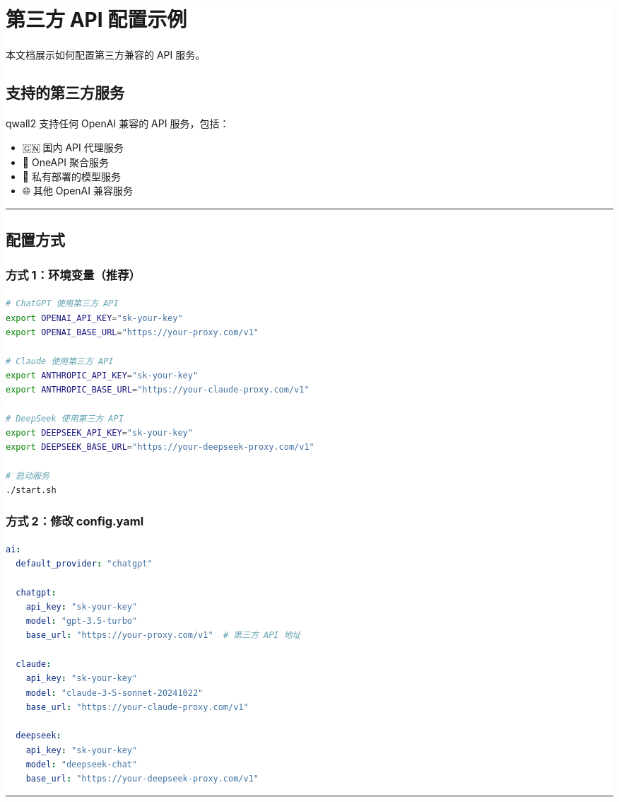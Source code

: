 # 第三方 API 配置示例

本文档展示如何配置第三方兼容的 API 服务。

## 支持的第三方服务

qwall2 支持任何 OpenAI 兼容的 API 服务，包括：

- 🇨🇳 国内 API 代理服务
- 🔧 OneAPI 聚合服务
- 🏢 私有部署的模型服务
- 🌐 其他 OpenAI 兼容服务

---

## 配置方式

### 方式 1：环境变量（推荐）

```bash
# ChatGPT 使用第三方 API
export OPENAI_API_KEY="sk-your-key"
export OPENAI_BASE_URL="https://your-proxy.com/v1"

# Claude 使用第三方 API
export ANTHROPIC_API_KEY="sk-your-key"
export ANTHROPIC_BASE_URL="https://your-claude-proxy.com/v1"

# DeepSeek 使用第三方 API
export DEEPSEEK_API_KEY="sk-your-key"
export DEEPSEEK_BASE_URL="https://your-deepseek-proxy.com/v1"

# 启动服务
./start.sh
```

### 方式 2：修改 config.yaml

```yaml
ai:
  default_provider: "chatgpt"
  
  chatgpt:
    api_key: "sk-your-key"
    model: "gpt-3.5-turbo"
    base_url: "https://your-proxy.com/v1"  # 第三方 API 地址
  
  claude:
    api_key: "sk-your-key"
    model: "claude-3-5-sonnet-20241022"
    base_url: "https://your-claude-proxy.com/v1"
  
  deepseek:
    api_key: "sk-your-key"
    model: "deepseek-chat"
    base_url: "https://your-deepseek-proxy.com/v1"
```

---